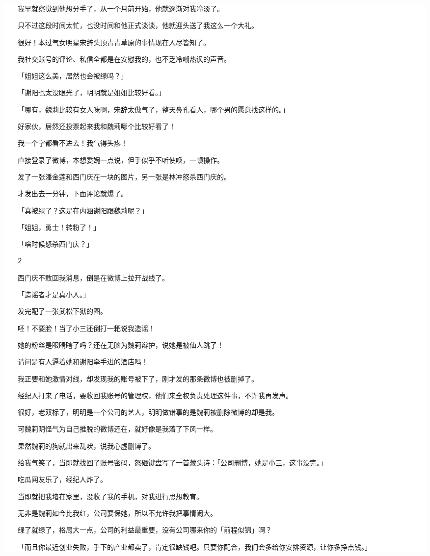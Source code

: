 &emsp;&emsp;我早就察觉到他想分手了，从一个月前开始，他就逐渐对我冷淡了。  
  
&emsp;&emsp;只不过这段时间太忙，也没时间和他正式谈谈，他就迎头送了我这么一个大礼。  
  
&emsp;&emsp;很好！本过气女明星宋辞头顶青青草原的事情现在人尽皆知了。  
  
&emsp;&emsp;我社交账号的评论、私信全都是在安慰我的，也不乏冷嘲热讽的声音。  
  
&emsp;&emsp;「姐姐这么美，居然也会被绿吗？」  
  
&emsp;&emsp;「谢阳也太没眼光了，明明就是姐姐比较好看。」  
  
&emsp;&emsp;「哪有，魏莉比较有女人味啊，宋辞太傲气了，整天鼻孔看人，哪个男的愿意找这样的。」  
  
&emsp;&emsp;好家伙，居然还投票起来我和魏莉哪个比较好看了！  
  
&emsp;&emsp;我一个字都看不进去！我气得头疼！  
  
&emsp;&emsp;直接登录了微博，本想委婉一点说，但手似乎不听使唤，一顿操作。  
  
&emsp;&emsp;发了一张潘金莲和西门庆在一块的图片，另一张是林冲怒杀西门庆的。  
  
&emsp;&emsp;才发出去一分钟，下面评论就爆了。  
  
&emsp;&emsp;「真被绿了？这是在内涵谢阳跟魏莉呢？」  
  
&emsp;&emsp;「姐姐，勇士！转粉了！」  
  
&emsp;&emsp;「啥时候怒杀西门庆？」  
  
&emsp;&emsp;2  
  
&emsp;&emsp;西门庆不敢回我消息，倒是在微博上拉开战线了。  
  
&emsp;&emsp;「造谣者才是真小人。」  
  
&emsp;&emsp;发完配了一张武松下狱的图。  
  
&emsp;&emsp;呸！不要脸！当了小三还倒打一耙说我造谣！  
  
&emsp;&emsp;她的粉丝是眼睛瞎了吗？还在无脑为魏莉辩护，说她是被仙人跳了！  
  
&emsp;&emsp;请问是有人逼着她和谢阳牵手进的酒店吗！  
  
&emsp;&emsp;我正要和她激情对线，却发现我的账号被下了，刚才发的那条微博也被删掉了。  
  
&emsp;&emsp;经纪人打来了电话，要收回我账号的管理权，他们来全权负责处理这件事，不许我再发声。  
  
&emsp;&emsp;很好，老双标了，明明是一个公司的艺人，明明做错事的是魏莉被删除微博的却是我。  
  
&emsp;&emsp;可魏莉阴怪气为自己推脱的微博还在，就好像是我落了下风一样。  
  
&emsp;&emsp;果然魏莉的狗就出来乱吠，说我心虚删博了。  
  
&emsp;&emsp;给我气笑了，当即就找回了账号密码，怒砸键盘写了一首藏头诗：「公司删博，她是小三，这事没完。」  
  
&emsp;&emsp;吃瓜网友乐了，经纪人炸了。  
  
&emsp;&emsp;当即就把我堵在家里，没收了我的手机，对我进行思想教育。  
  
&emsp;&emsp;无非是魏莉如今比我红，公司要保她，所以不允许我把事情闹大。  
  
&emsp;&emsp;绿了就绿了，格局大一点，公司的利益最重要，没有公司哪来你的「前程似锦」啊？  
  
&emsp;&emsp;「而且你最近创业失败，手下的产业都卖了，肯定很缺钱吧。只要你配合，我们会多给你安排资源，让你多挣点钱。」  
  